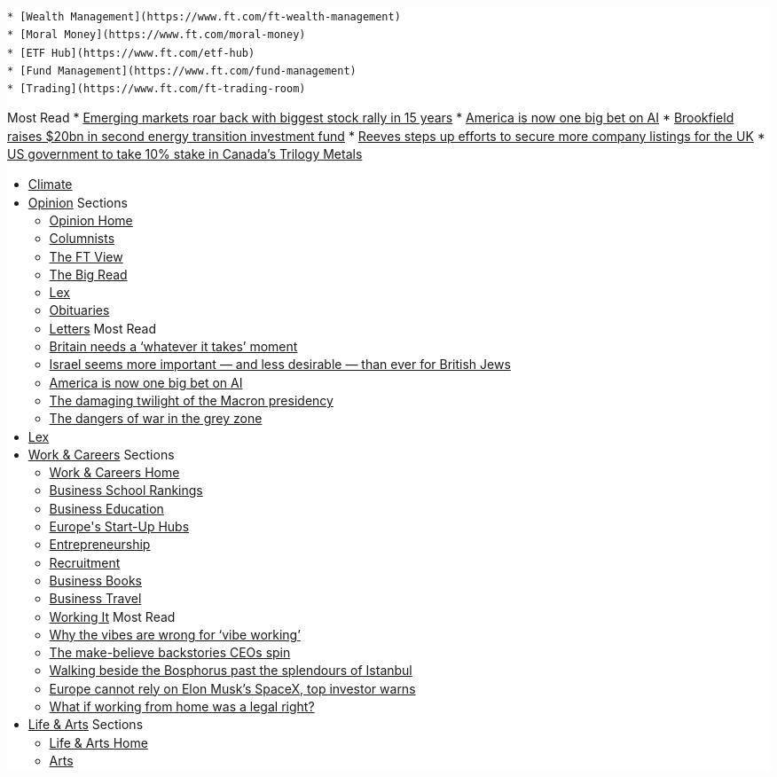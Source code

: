     * [Wealth Management](https://www.ft.com/ft-wealth-management)
    * [Moral Money](https://www.ft.com/moral-money)
    * [ETF Hub](https://www.ft.com/etf-hub)
    * [Fund Management](https://www.ft.com/fund-management)
    * [Trading](https://www.ft.com/ft-trading-room)
Most Read
    * [Emerging markets roar back with biggest stock rally in 15 years](https://www.ft.com/content/fbf77fd7-5cfc-4ab9-9793-5cd514bd75ca)
    * [America is now one big bet on AI](https://www.ft.com/content/6cc87bd9-cb2f-4f82-99c5-c38748986a2e)
    * [Brookfield raises $20bn in second energy transition investment fund](https://www.ft.com/content/74a9dcb2-2644-45dc-ba2a-1f1d76c482a0)
    * [Reeves steps up efforts to secure more company listings for the UK](https://www.ft.com/content/ba0f5899-fb80-4ec4-84f0-a53d19102118)
    * [US government to take 10% stake in Canada’s Trilogy Metals ](https://www.ft.com/content/8951435a-b759-4f4a-bc08-c539dd9f315a)
  * [Climate](https://www.ft.com/climate-capital)
  * [Opinion](https://www.ft.com/opinion)
Sections
    * [Opinion Home](https://www.ft.com/opinion)
    * [Columnists](https://www.ft.com/columnists)
    * [The FT View](https://www.ft.com/ft-view)
    * [The Big Read](https://www.ft.com/the-big-read)
    * [Lex](https://www.ft.com/lex)
    * [Obituaries](https://www.ft.com/obituaries)
    * [Letters](https://www.ft.com/letters)
Most Read
    * [Britain needs a ‘whatever it takes’ moment](https://www.ft.com/content/761508c9-4d7b-47c2-ad60-7c6b4bf9e703)
    * [Israel seems more important — and less desirable — than ever for British Jews](https://www.ft.com/content/14d49f44-b8ed-40f0-8bc0-6aa233a48c3b)
    * [America is now one big bet on AI](https://www.ft.com/content/6cc87bd9-cb2f-4f82-99c5-c38748986a2e)
    * [The damaging twilight of the Macron presidency](https://www.ft.com/content/508154a9-ca08-480e-a589-2828df78bc66)
    * [The dangers of war in the grey zone](https://www.ft.com/content/06637760-1509-4359-9673-9319604dca4f)
  * [Lex](https://www.ft.com/lex)
  * [Work & Careers](https://www.ft.com/work-careers)
Sections
    * [Work & Careers Home](https://www.ft.com/work-careers)
    * [Business School Rankings](https://rankings.ft.com/business-education)
    * [Business Education](https://www.ft.com/business-education)
    * [Europe's Start-Up Hubs](https://rankings.ft.com/incubator-accelerator-programmes-europe)
    * [Entrepreneurship](https://www.ft.com/entrepreneurship)
    * [Recruitment](https://www.ft.com/recruitment)
    * [Business Books](https://www.ft.com/business-books)
    * [Business Travel](https://www.ft.com/business-travel)
    * [Working It](https://www.ft.com/working-it)
Most Read
    * [Why the vibes are wrong for ‘vibe working’](https://www.ft.com/content/14ef3683-b179-4834-9560-e4a01d9b994a)
    * [The make-believe backstories CEOs spin](https://www.ft.com/content/da0af504-6d4c-4087-a5fa-95e8a304e3c1)
    * [Walking beside the Bosphorus past the splendours of Istanbul](https://www.ft.com/content/5139488a-f3da-422a-a312-912204267bbd)
    * [Europe cannot rely on Elon Musk’s SpaceX, top investor warns](https://www.ft.com/content/ebd8ac78-e0b7-438e-bdd1-83c223aab870)
    * [What if working from home was a legal right?](https://www.ft.com/content/300dbd5e-da05-4d68-a4d5-9d04777177fe)
  * [Life & Arts](https://www.ft.com/life-arts)
Sections
    * [Life & Arts Home](https://www.ft.com/life-arts)
    * [Arts](https://www.ft.com/arts)